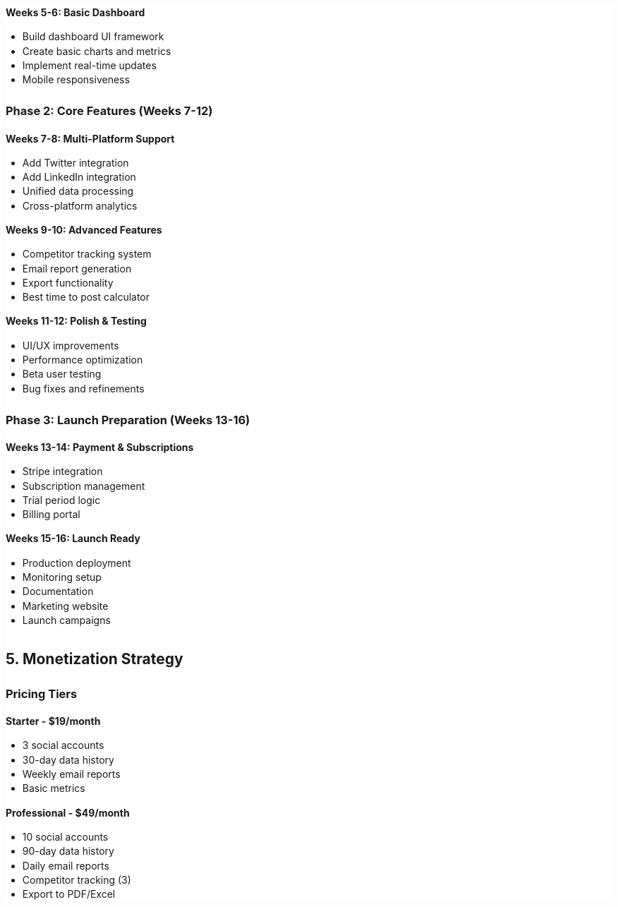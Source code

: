 **Weeks 5-6: Basic Dashboard**
- Build dashboard UI framework
- Create basic charts and metrics
- Implement real-time updates
- Mobile responsiveness

### Phase 2: Core Features (Weeks 7-12)
**Weeks 7-8: Multi-Platform Support**
- Add Twitter integration
- Add LinkedIn integration
- Unified data processing
- Cross-platform analytics

**Weeks 9-10: Advanced Features**
- Competitor tracking system
- Email report generation
- Export functionality
- Best time to post calculator

**Weeks 11-12: Polish & Testing**
- UI/UX improvements
- Performance optimization
- Beta user testing
- Bug fixes and refinements

### Phase 3: Launch Preparation (Weeks 13-16)
**Weeks 13-14: Payment & Subscriptions**
- Stripe integration
- Subscription management
- Trial period logic
- Billing portal

**Weeks 15-16: Launch Ready**
- Production deployment
- Monitoring setup
- Documentation
- Marketing website
- Launch campaigns

## 5. Monetization Strategy

### Pricing Tiers
**Starter - $19/month**
- 3 social accounts
- 30-day data history
- Weekly email reports
- Basic metrics

**Professional - $49/month**
- 10 social accounts
- 90-day data history
- Daily email reports
- Competitor tracking (3)
- Export to PDF/Excel
